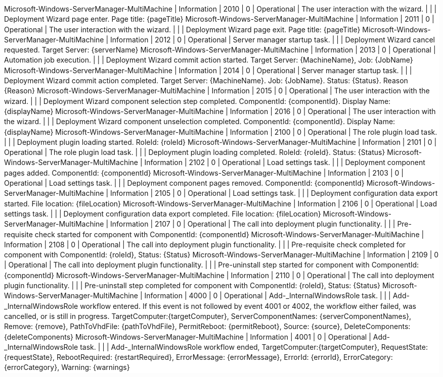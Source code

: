Microsoft-Windows-ServerManager-MultiMachine  |  Information  |  2010      |  0        |  Operational  |  The user interaction with the wizard.                |          |           |  Deployment Wizard page enter. Page title: {pageTitle}
Microsoft-Windows-ServerManager-MultiMachine  |  Information  |  2011      |  0        |  Operational  |  The user interaction with the wizard.                |          |           |  Deployment Wizard page exit. Page title: {pageTitle}
Microsoft-Windows-ServerManager-MultiMachine  |  Information  |  2012      |  0        |  Operational  |  Server manager startup task.                         |          |           |  Deployment Wizard cancel requested. Target Server: {serverName}
Microsoft-Windows-ServerManager-MultiMachine  |  Information  |  2013      |  0        |  Operational  |  Automation job execution.                            |          |           |  Deployment Wizard commit action started.  Target Server: {MachineName}, Job: {JobName}
Microsoft-Windows-ServerManager-MultiMachine  |  Information  |  2014      |  0        |  Operational  |  Server manager startup task.                         |          |           |  Deployment Wizard commit action completed.  Target Server: {MachineName}. Job: {JobName}. Status: {Status}. Reason {Reason}
Microsoft-Windows-ServerManager-MultiMachine  |  Information  |  2015      |  0        |  Operational  |  The user interaction with the wizard.                |          |           |  Deployment Wizard component selection step completed.  ComponentId: {componentId}. Display Name: {displayName}
Microsoft-Windows-ServerManager-MultiMachine  |  Information  |  2016      |  0        |  Operational  |  The user interaction with the wizard.                |          |           |  Deployment Wizard component unselection completed.  ComponentId: {componentId}. Display Name: {displayName}
Microsoft-Windows-ServerManager-MultiMachine  |  Information  |  2100      |  0        |  Operational  |  The role plugin load task.                           |          |           |  Deployment plugin loading started.  RoleId: {roleId}
Microsoft-Windows-ServerManager-MultiMachine  |  Information  |  2101      |  0        |  Operational  |  The role plugin load task.                           |          |           |  Deployment plugin loading completed.  RoleId: {roleId}. Status: {Status}
Microsoft-Windows-ServerManager-MultiMachine  |  Information  |  2102      |  0        |  Operational  |  Load settings task.                                  |          |           |  Deployment component pages added.  ComponentId: {componentId}
Microsoft-Windows-ServerManager-MultiMachine  |  Information  |  2103      |  0        |  Operational  |  Load settings task.                                  |          |           |  Deployment component pages removed.  ComponentId: {componentId}
Microsoft-Windows-ServerManager-MultiMachine  |  Information  |  2105      |  0        |  Operational  |  Load settings task.                                  |          |           |  Deployment configuration data export started. File location: {fileLocation}
Microsoft-Windows-ServerManager-MultiMachine  |  Information  |  2106      |  0        |  Operational  |  Load settings task.                                  |          |           |  Deployment configuration data export completed. File location: {fileLocation}
Microsoft-Windows-ServerManager-MultiMachine  |  Information  |  2107      |  0        |  Operational  |  The call into deployment plugin functionality.       |          |           |  Pre-requisite check started for component with ComponentId: {componentId}
Microsoft-Windows-ServerManager-MultiMachine  |  Information  |  2108      |  0        |  Operational  |  The call into deployment plugin functionality.       |          |           |  Pre-requisite check completed for component with ComponentId: {roleId}, Status: {Status}
Microsoft-Windows-ServerManager-MultiMachine  |  Information  |  2109      |  0        |  Operational  |  The call into deployment plugin functionality.       |          |           |  Pre-uninstall step started for component with ComponentId: {componentId}
Microsoft-Windows-ServerManager-MultiMachine  |  Information  |  2110      |  0        |  Operational  |  The call into deployment plugin functionality.       |          |           |  Pre-uninstall step completed for component with ComponentId: {roleId}, Status: {Status}
Microsoft-Windows-ServerManager-MultiMachine  |  Information  |  4000      |  0        |  Operational  |  Add-_InternalWindowsRole task.                       |          |           |  Add-_InternalWindowsRole workflow entered. If this event is not followed by event 4001 or 4002, the workflow either failed, was cancelled, or is still in progress. TargetComputer:{targetComputer}, ServerComponentNames: {serverComponentNames}, Remove: {remove}, PathToVhdFile: {pathToVhdFile}, PermitReboot: {permitReboot}, Source: {source}, DeleteComponents: {deleteComponents}
Microsoft-Windows-ServerManager-MultiMachine  |  Information  |  4001      |  0        |  Operational  |  Add-_InternalWindowsRole task.                       |          |           |  Add-_InternalWindowsRole workflow ended, TargetComputer:{targetComputer}, RequestState:{requestState}, RebootRequired: {restartRequired}, ErrorMessage: {errorMessage}, ErrorId: {errorId}, ErrorCategory: {errorCategory}, Warning: {warnings}
